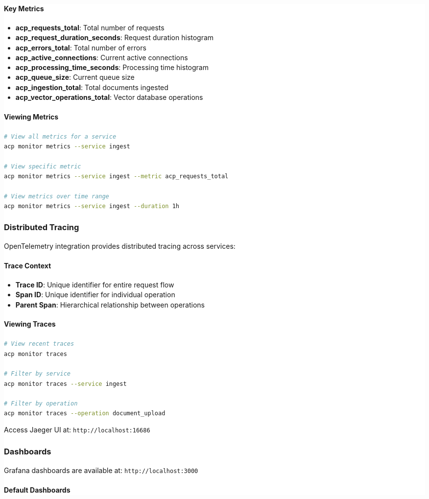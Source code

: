 #### Key Metrics

- **acp_requests_total**: Total number of requests
- **acp_request_duration_seconds**: Request duration histogram
- **acp_errors_total**: Total number of errors
- **acp_active_connections**: Current active connections
- **acp_processing_time_seconds**: Processing time histogram
- **acp_queue_size**: Current queue size
- **acp_ingestion_total**: Total documents ingested
- **acp_vector_operations_total**: Vector database operations

#### Viewing Metrics

```bash
# View all metrics for a service
acp monitor metrics --service ingest

# View specific metric
acp monitor metrics --service ingest --metric acp_requests_total

# View metrics over time range
acp monitor metrics --service ingest --duration 1h
```

### Distributed Tracing

OpenTelemetry integration provides distributed tracing across services:

#### Trace Context

- **Trace ID**: Unique identifier for entire request flow
- **Span ID**: Unique identifier for individual operation
- **Parent Span**: Hierarchical relationship between operations

#### Viewing Traces

```bash
# View recent traces
acp monitor traces

# Filter by service
acp monitor traces --service ingest

# Filter by operation
acp monitor traces --operation document_upload
```

Access Jaeger UI at: `http://localhost:16686`

### Dashboards

Grafana dashboards are available at: `http://localhost:3000`

#### Default Dashboards

